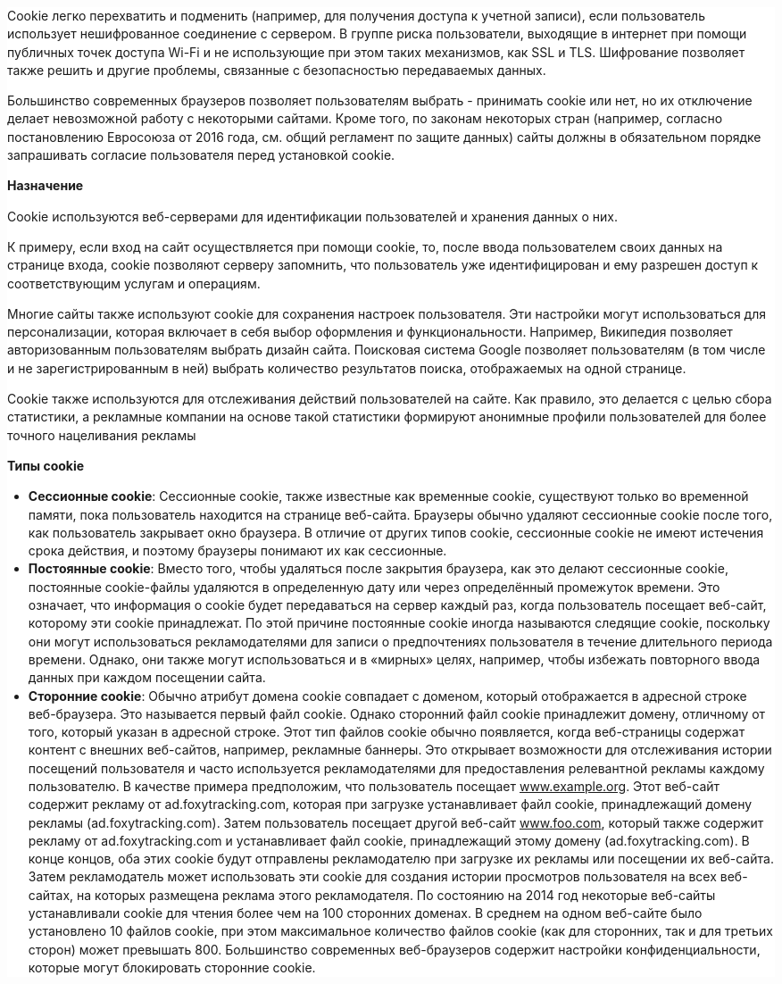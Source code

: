 Cookie легко перехватить и подменить (например, для получения доступа к учетной записи), если пользователь использует нешифрованное соединение с сервером. В группе риска пользователи, выходящие в интернет при помощи публичных точек доступа Wi-Fi и не использующие при этом таких механизмов, как SSL и TLS. Шифрование позволяет также решить и другие проблемы, связанные с безопасностью передаваемых данных.

Большинство современных браузеров позволяет пользователям выбрать - принимать cookie или нет, но их отключение делает невозможной работу с некоторыми сайтами. Кроме того, по законам некоторых стран (например, согласно постановлению Евросоюза от 2016 года, см. общий регламент по защите данных) сайты должны в обязательном порядке запрашивать согласие пользователя перед установкой cookie.

**Назначение**

Cookie используются веб-серверами для идентификации пользователей и хранения данных о них.

К примеру, если вход на сайт осуществляется при помощи cookie, то, после ввода пользователем своих данных на странице входа, cookie позволяют серверу запомнить, что пользователь уже идентифицирован и ему разрешен доступ к соответствующим услугам и операциям.

Многие сайты также используют cookie для сохранения настроек пользователя. Эти настройки могут использоваться для персонализации, которая включает в себя выбор оформления и функциональности. Например, Википедия позволяет авторизованным пользователям выбрать дизайн сайта. Поисковая система Google позволяет пользователям (в том числе и не зарегистрированным в ней) выбрать количество результатов поиска, отображаемых на одной странице.

Cookie также используются для отслеживания действий пользователей на сайте. Как правило, это делается с целью сбора статистики, а рекламные компании на основе такой статистики формируют анонимные профили пользователей для более точного нацеливания рекламы

**Типы cookie**

* **Сессионные cookie**: Сессионные cookie, также известные как временные cookie, существуют только во временной памяти, пока пользователь находится на странице веб-сайта. Браузеры обычно удаляют сессионные cookie после того, как пользователь закрывает окно браузера. В отличие от других типов cookie, сессионные cookie не имеют истечения срока действия, и поэтому браузеры понимают их как сессионные.
* **Постоянные cookie**: Вместо того, чтобы удаляться после закрытия браузера, как это делают сессионные cookie, постоянные cookie-файлы удаляются в определенную дату или через определённый промежуток времени. Это означает, что информация о cookie будет передаваться на сервер каждый раз, когда пользователь посещает веб-сайт, которому эти cookie принадлежат. По этой причине постоянные cookie иногда называются следящие cookie, поскольку они могут использоваться рекламодателями для записи о предпочтениях пользователя в течение длительного периода времени. Однако, они также могут использоваться и в «мирных» целях, например, чтобы избежать повторного ввода данных при каждом посещении сайта.
* **Сторонние cookie**: Обычно атрибут домена cookie совпадает с доменом, который отображается в адресной строке веб-браузера. Это называется первый файл cookie. Однако сторонний файл cookie принадлежит домену, отличному от того, который указан в адресной строке. Этот тип файлов cookie обычно появляется, когда веб-страницы содержат контент с внешних веб-сайтов, например, рекламные баннеры. Это открывает возможности для отслеживания истории посещений пользователя и часто используется рекламодателями для предоставления релевантной рекламы каждому пользователю. В качестве примера предположим, что пользователь посещает www.example.org. Этот веб-сайт содержит рекламу от ad.foxytracking.com, которая при загрузке устанавливает файл cookie, принадлежащий домену рекламы (ad.foxytracking.com). Затем пользователь посещает другой веб-сайт www.foo.com, который также содержит рекламу от ad.foxytracking.com и устанавливает файл cookie, принадлежащий этому домену (ad.foxytracking.com). В конце концов, оба этих cookie будут отправлены рекламодателю при загрузке их рекламы или посещении их веб-сайта. Затем рекламодатель может использовать эти cookie для создания истории просмотров пользователя на всех веб-сайтах, на которых размещена реклама этого рекламодателя. По состоянию на 2014 год некоторые веб-сайты устанавливали cookie для чтения более чем на 100 сторонних доменах. В среднем на одном веб-сайте было установлено 10 файлов cookie, при этом максимальное количество файлов cookie (как для сторонних, так и для третьих сторон) может превышать 800. Большинство современных веб-браузеров содержит настройки конфиденциальности, которые могут блокировать сторонние cookie.